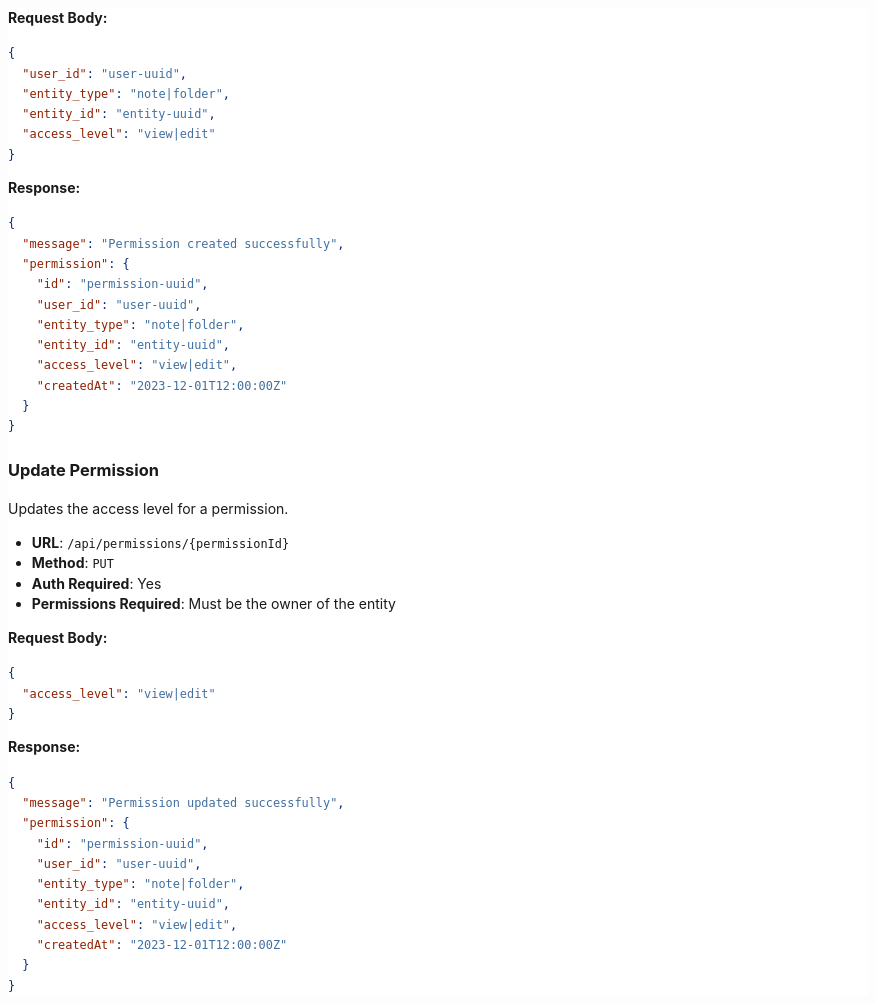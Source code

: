 **Request Body:**

```json
{
  "user_id": "user-uuid",
  "entity_type": "note|folder",
  "entity_id": "entity-uuid",
  "access_level": "view|edit"
}
```

**Response:**

```json
{
  "message": "Permission created successfully",
  "permission": {
    "id": "permission-uuid",
    "user_id": "user-uuid",
    "entity_type": "note|folder",
    "entity_id": "entity-uuid",
    "access_level": "view|edit",
    "createdAt": "2023-12-01T12:00:00Z"
  }
}
```

### Update Permission

Updates the access level for a permission.

- **URL**: `/api/permissions/{permissionId}`
- **Method**: `PUT`
- **Auth Required**: Yes
- **Permissions Required**: Must be the owner of the entity

**Request Body:**

```json
{
  "access_level": "view|edit"
}
```

**Response:**

```json
{
  "message": "Permission updated successfully",
  "permission": {
    "id": "permission-uuid",
    "user_id": "user-uuid",
    "entity_type": "note|folder",
    "entity_id": "entity-uuid",
    "access_level": "view|edit",
    "createdAt": "2023-12-01T12:00:00Z"
  }
}
```

